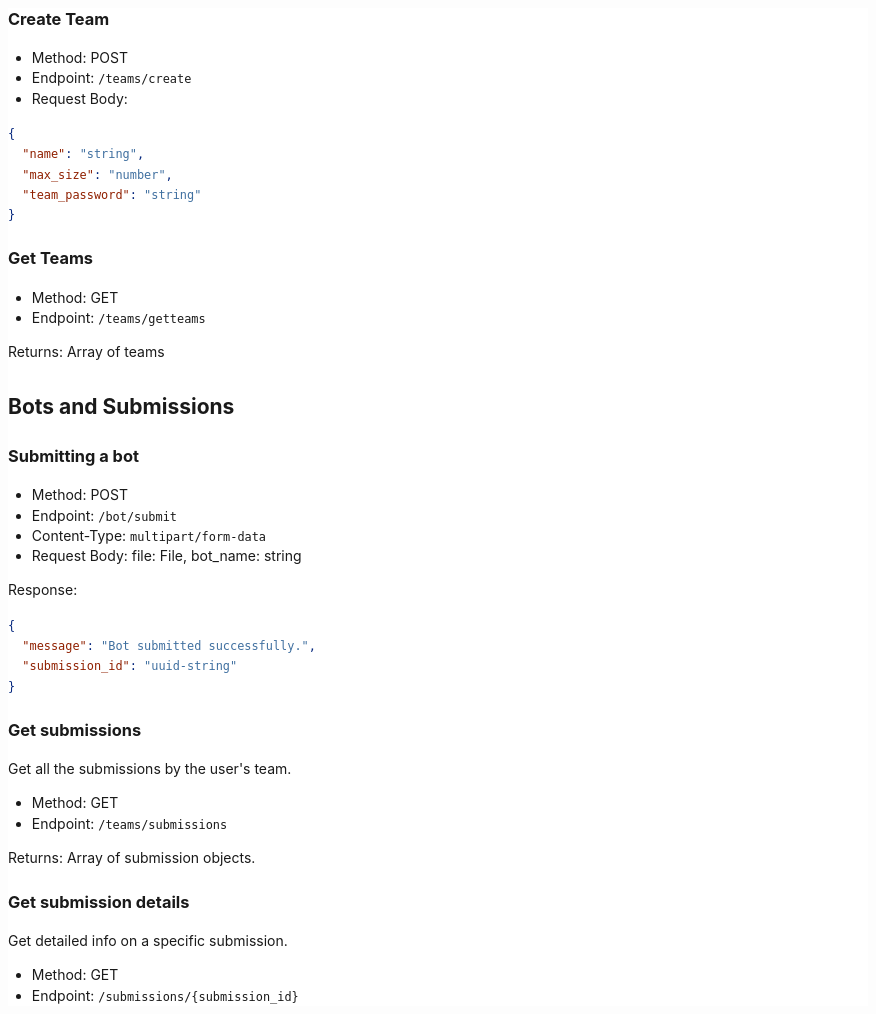 ### Create Team
- Method: POST
- Endpoint: `/teams/create`
- Request Body: 
```json
{
  "name": "string",
  "max_size": "number",
  "team_password": "string"
}
```

### Get Teams
- Method: GET
- Endpoint: `/teams/getteams`

Returns: Array of teams



## Bots and Submissions

### Submitting a bot

- Method: POST
- Endpoint: `/bot/submit`
- Content-Type: `multipart/form-data`
- Request Body: 
    file: File, bot_name: string

Response: 
```json
{
  "message": "Bot submitted successfully.",
  "submission_id": "uuid-string"
}
```

### Get submissions

Get all the submissions by the user's team.

- Method: GET
- Endpoint: `/teams/submissions`

Returns: Array of submission objects.

### Get submission details

Get detailed info on a specific submission.

- Method: GET
- Endpoint: `/submissions/{submission_id}`
